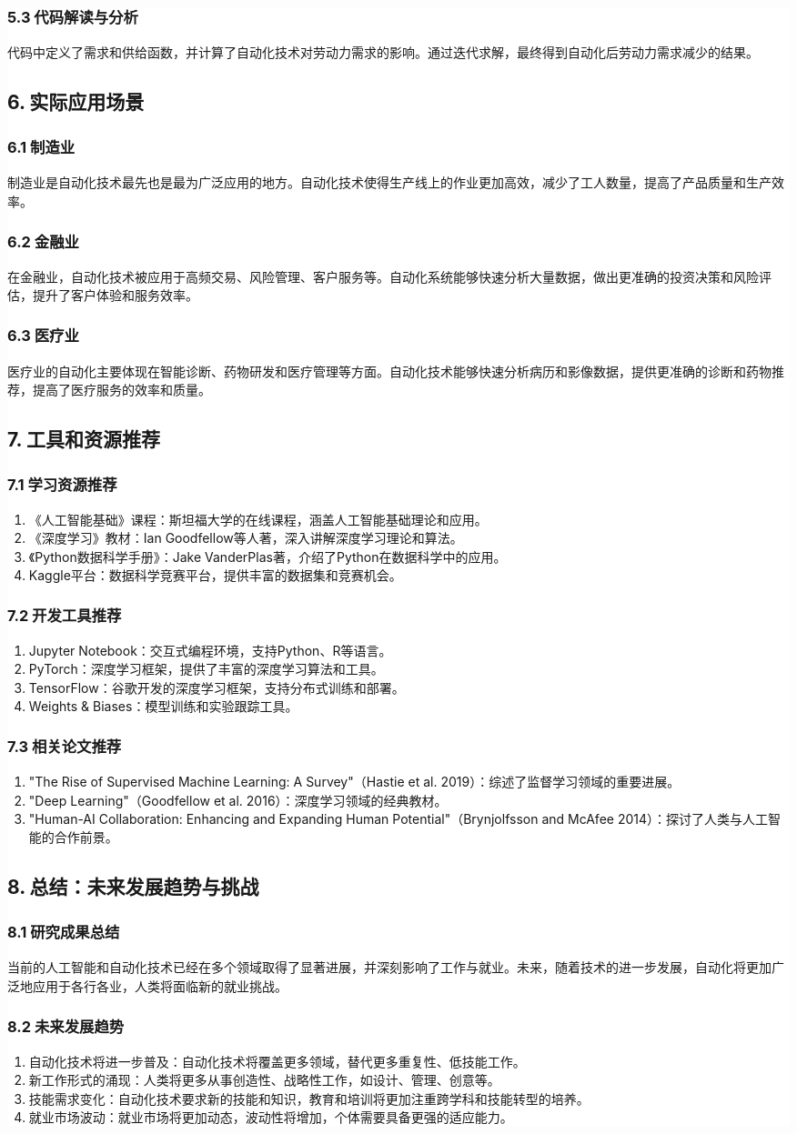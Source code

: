 ### 5.3 代码解读与分析

代码中定义了需求和供给函数，并计算了自动化技术对劳动力需求的影响。通过迭代求解，最终得到自动化后劳动力需求减少的结果。

## 6. 实际应用场景

### 6.1 制造业

制造业是自动化技术最先也是最为广泛应用的地方。自动化技术使得生产线上的作业更加高效，减少了工人数量，提高了产品质量和生产效率。

### 6.2 金融业

在金融业，自动化技术被应用于高频交易、风险管理、客户服务等。自动化系统能够快速分析大量数据，做出更准确的投资决策和风险评估，提升了客户体验和服务效率。

### 6.3 医疗业

医疗业的自动化主要体现在智能诊断、药物研发和医疗管理等方面。自动化技术能够快速分析病历和影像数据，提供更准确的诊断和药物推荐，提高了医疗服务的效率和质量。

## 7. 工具和资源推荐

### 7.1 学习资源推荐

1. 《人工智能基础》课程：斯坦福大学的在线课程，涵盖人工智能基础理论和应用。
2. 《深度学习》教材：Ian Goodfellow等人著，深入讲解深度学习理论和算法。
3. 《Python数据科学手册》：Jake VanderPlas著，介绍了Python在数据科学中的应用。
4. Kaggle平台：数据科学竞赛平台，提供丰富的数据集和竞赛机会。

### 7.2 开发工具推荐

1. Jupyter Notebook：交互式编程环境，支持Python、R等语言。
2. PyTorch：深度学习框架，提供了丰富的深度学习算法和工具。
3. TensorFlow：谷歌开发的深度学习框架，支持分布式训练和部署。
4. Weights & Biases：模型训练和实验跟踪工具。

### 7.3 相关论文推荐

1. "The Rise of Supervised Machine Learning: A Survey"（Hastie et al. 2019）：综述了监督学习领域的重要进展。
2. "Deep Learning"（Goodfellow et al. 2016）：深度学习领域的经典教材。
3. "Human-AI Collaboration: Enhancing and Expanding Human Potential"（Brynjolfsson and McAfee 2014）：探讨了人类与人工智能的合作前景。

## 8. 总结：未来发展趋势与挑战

### 8.1 研究成果总结

当前的人工智能和自动化技术已经在多个领域取得了显著进展，并深刻影响了工作与就业。未来，随着技术的进一步发展，自动化将更加广泛地应用于各行各业，人类将面临新的就业挑战。

### 8.2 未来发展趋势

1. 自动化技术将进一步普及：自动化技术将覆盖更多领域，替代更多重复性、低技能工作。
2. 新工作形式的涌现：人类将更多从事创造性、战略性工作，如设计、管理、创意等。
3. 技能需求变化：自动化技术要求新的技能和知识，教育和培训将更加注重跨学科和技能转型的培养。
4. 就业市场波动：就业市场将更加动态，波动性将增加，个体需要具备更强的适应能力。

